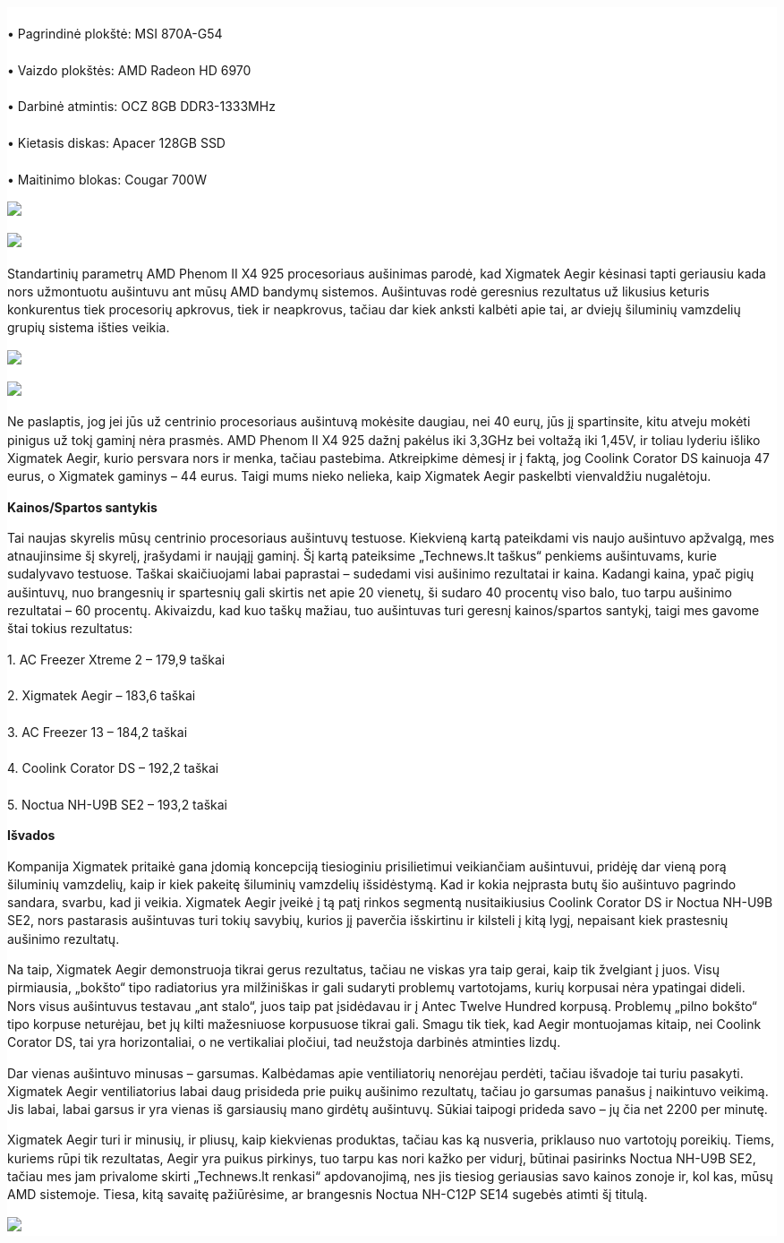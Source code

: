 <br />• Pagrindinė plokštė: MSI 870A-G54<br />
<br />• Vaizdo plokštės: AMD Radeon HD 6970<br />
<br />• Darbinė atmintis: OCZ 8GB DDR3-1333MHz<br />
<br />• Kietasis diskas: Apacer 128GB SSD<br />
<br />• Maitinimo blokas: Cougar 700W</p>
<p><img src=" http://sb.technews.lt/Xigmatek%20Aegir/Test%20Photo/1.png" /></p>
<p><img src=" http://sb.technews.lt/Xigmatek%20Aegir/Test%20Photo/2.png" /></p>
<p>Standartinių parametrų AMD Phenom II X4 925 procesoriaus aušinimas parodė, kad Xigmatek Aegir kėsinasi tapti geriausiu kada nors užmontuotu aušintuvu ant mūsų AMD bandymų sistemos. Aušintuvas rodė geresnius rezultatus už likusius keturis konkurentus tiek procesorių apkrovus, tiek ir neapkrovus, tačiau dar kiek anksti kalbėti apie tai, ar dviejų šiluminių vamzdelių grupių sistema išties veikia.</p>
<p><img src=" http://sb.technews.lt/Xigmatek%20Aegir/Test%20Photo/3.png" /></p>
<p><img src=" http://sb.technews.lt/Xigmatek%20Aegir/Test%20Photo/4.png" /></p>
<p>Ne paslaptis, jog jei jūs už centrinio procesoriaus aušintuvą mokėsite daugiau, nei 40 eurų, jūs jį spartinsite, kitu atveju mokėti pinigus už tokį gaminį nėra prasmės. AMD Phenom II X4 925 dažnį pakėlus iki 3,3GHz bei voltažą iki 1,45V, ir toliau lyderiu išliko Xigmatek Aegir, kurio persvara nors ir menka, tačiau pastebima. Atkreipkime dėmesį ir į faktą, jog Coolink Corator DS kainuoja 47 eurus, o Xigmatek gaminys – 44 eurus. Taigi mums nieko nelieka, kaip Xigmatek Aegir paskelbti vienvaldžiu nugalėtoju.</p>
<p><b>Kainos/Spartos santykis</b></p>
<p>Tai naujas skyrelis mūsų centrinio procesoriaus aušintuvų testuose. Kiekvieną kartą pateikdami vis naujo aušintuvo apžvalgą, mes atnaujinsime šį skyrelį, įrašydami ir naująjį gaminį. Šį kartą pateiksime „Technews.lt taškus“ penkiems aušintuvams, kurie sudalyvavo testuose. Taškai skaičiuojami labai paprastai – sudedami visi aušinimo rezultatai ir kaina. Kadangi kaina, ypač pigių aušintuvų, nuo brangesnių ir spartesnių gali skirtis net apie 20 vienetų, ši sudaro 40 procentų viso balo, tuo tarpu aušinimo rezultatai – 60 procentų. Akivaizdu, kad kuo taškų mažiau, tuo aušintuvas turi geresnį kainos/spartos santykį, taigi mes gavome štai tokius rezultatus:</p>
<p>1. AC Freezer Xtreme 2 – 179,9 taškai<br />
<br />2. Xigmatek Aegir – 183,6 taškai<br />
<br />3. AC Freezer 13 – 184,2 taškai<br />
<br />4. Coolink Corator DS – 192,2 taškai<br />
<br />5. Noctua NH-U9B SE2 – 193,2 taškai</p>
<p><b>Išvados</b></p>
<p>Kompanija Xigmatek pritaikė gana įdomią koncepciją tiesioginiu prisilietimui veikiančiam aušintuvui, pridėję dar vieną porą šiluminių vamzdelių, kaip ir kiek pakeitę šiluminių vamzdelių išsidėstymą. Kad ir kokia neįprasta butų šio aušintuvo pagrindo sandara, svarbu, kad ji veikia. Xigmatek Aegir įveikė į tą patį rinkos segmentą nusitaikiusius Coolink Corator DS ir Noctua NH-U9B SE2, nors pastarasis aušintuvas turi tokių savybių, kurios jį paverčia išskirtinu ir kilsteli į kitą lygį, nepaisant kiek prastesnių aušinimo rezultatų.</p>
<p>Na taip, Xigmatek Aegir demonstruoja tikrai gerus rezultatus, tačiau ne viskas yra taip gerai, kaip tik žvelgiant į juos. Visų pirmiausia, „bokšto“ tipo radiatorius yra milžiniškas ir gali sudaryti problemų vartotojams, kurių korpusai nėra ypatingai dideli. Nors visus aušintuvus testavau „ant stalo“, juos taip pat įsidėdavau ir į Antec Twelve Hundred korpusą. Problemų „pilno bokšto“ tipo korpuse neturėjau, bet jų kilti mažesniuose korpusuose tikrai gali. Smagu tik tiek, kad Aegir montuojamas kitaip, nei Coolink Corator DS, tai yra horizontaliai, o ne vertikaliai pločiui, tad neužstoja darbinės atminties lizdų.</p>
<p>Dar vienas aušintuvo minusas – garsumas. Kalbėdamas apie ventiliatorių nenorėjau perdėti, tačiau išvadoje tai turiu pasakyti. Xigmatek Aegir ventiliatorius labai daug prisideda prie puikų aušinimo rezultatų, tačiau jo garsumas panašus į naikintuvo veikimą. Jis labai, labai garsus ir yra vienas iš garsiausių mano girdėtų aušintuvų. Sūkiai taipogi prideda savo – jų čia net 2200 per minutę.</p>
<p>Xigmatek Aegir turi ir minusių, ir pliusų, kaip kiekvienas produktas, tačiau kas ką nusveria, priklauso nuo vartotojų poreikių. Tiems, kuriems rūpi tik rezultatas, Aegir yra puikus pirkinys, tuo tarpu kas nori kažko per vidurį, būtinai pasirinks Noctua NH-U9B SE2, tačiau mes jam privalome skirti „Technews.lt renkasi“ apdovanojimą, nes jis tiesiog geriausias savo kainos zonoje ir, kol kas, mūsų AMD sistemoje. Tiesa, kitą savaitę pažiūrėsime, ar brangesnis Noctua NH-C12P SE14 sugebės atimti šį titulą.</p>
<p><img src="http://sb.technews.lt/Awards/renkasi.png" /></p>
